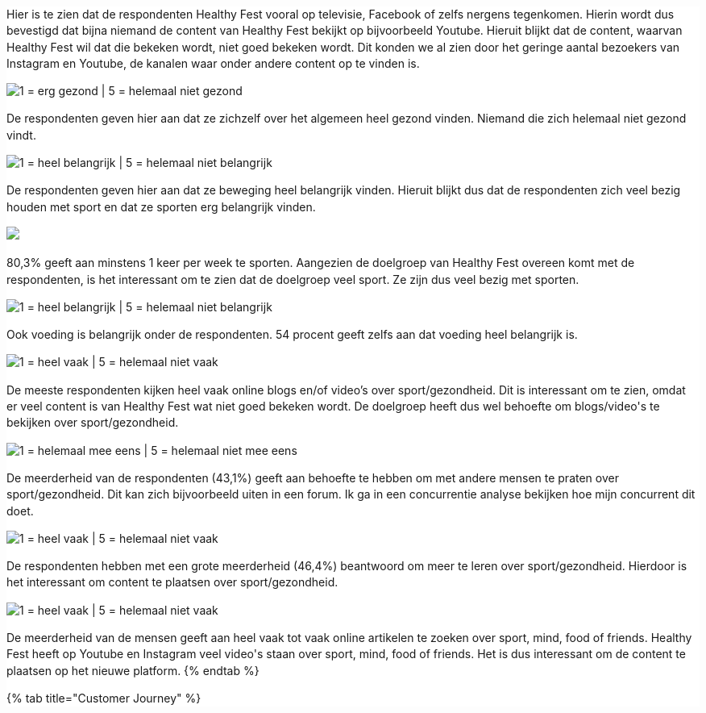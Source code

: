 Hier is te zien dat de respondenten Healthy Fest vooral op televisie, Facebook of zelfs nergens tegenkomen. Hierin wordt dus bevestigd dat bijna niemand de content van Healthy Fest bekijkt op bijvoorbeeld Youtube. Hieruit blijkt dat de content, waarvan Healthy Fest wil dat die bekeken wordt, niet goed bekeken wordt. Dit konden we al zien door het geringe aantal bezoekers van Instagram en Youtube, de kanalen waar onder andere content op te vinden is.  

![1 = erg gezond \|  5 = helemaal niet gezond](https://d2mxuefqeaa7sj.cloudfront.net/s_75F499041EA20883294F4506F1C250126C338AFD7CF63F851BCDB0B70D8B99E8_1549030252464_Schermafbeelding+2019-02-01+om+15.07.38.png)

De respondenten geven hier aan dat ze zichzelf over het algemeen heel gezond vinden. Niemand die zich helemaal niet gezond vindt.

![1 = heel belangrijk \|  5 = helemaal niet belangrijk](https://d2mxuefqeaa7sj.cloudfront.net/s_75F499041EA20883294F4506F1C250126C338AFD7CF63F851BCDB0B70D8B99E8_1549030256412_Schermafbeelding+2019-02-01+om+15.07.46.png)

De respondenten geven hier aan dat ze beweging heel belangrijk vinden. Hieruit blijkt dus dat de respondenten zich veel bezig houden met sport en dat ze sporten erg belangrijk vinden.

![](https://d2mxuefqeaa7sj.cloudfront.net/s_75F499041EA20883294F4506F1C250126C338AFD7CF63F851BCDB0B70D8B99E8_1549030265803_Schermafbeelding+2019-02-01+om+15.08.07.png)

  
80,3% geeft aan minstens 1 keer per week te sporten. Aangezien de doelgroep van Healthy Fest overeen komt met de respondenten, is het interessant om te zien dat de doelgroep veel sport. Ze zijn dus veel bezig met sporten.

![1 = heel belangrijk \|  5 = helemaal niet belangrijk](https://d2mxuefqeaa7sj.cloudfront.net/s_75F499041EA20883294F4506F1C250126C338AFD7CF63F851BCDB0B70D8B99E8_1549030269985_Schermafbeelding+2019-02-01+om+15.08.19.png)

Ook voeding is belangrijk onder de respondenten. 54 procent geeft zelfs aan dat voeding heel belangrijk is. 

![1 = heel vaak \|  5 = helemaal niet vaak](https://d2mxuefqeaa7sj.cloudfront.net/s_75F499041EA20883294F4506F1C250126C338AFD7CF63F851BCDB0B70D8B99E8_1549030285049_Schermafbeelding+2019-02-01+om+15.08.26.png)

De meeste respondenten kijken heel vaak online blogs en/of video’s over sport/gezondheid. Dit is interessant om te zien, omdat er veel content is van Healthy Fest wat niet goed bekeken wordt. De doelgroep heeft dus wel behoefte om blogs/video's te bekijken over sport/gezondheid.

![1 = helemaal mee eens \|  5 = helemaal niet mee eens](https://d2mxuefqeaa7sj.cloudfront.net/s_75F499041EA20883294F4506F1C250126C338AFD7CF63F851BCDB0B70D8B99E8_1549030290818_Schermafbeelding+2019-02-01+om+15.08.31.png)

De meerderheid van de respondenten \(43,1%\) geeft aan behoefte te hebben om met andere mensen te praten over sport/gezondheid. Dit kan zich bijvoorbeeld uiten in een forum. Ik ga in een concurrentie analyse bekijken hoe mijn concurrent dit doet. 

![1 = heel vaak \|  5 = helemaal niet vaak](https://d2mxuefqeaa7sj.cloudfront.net/s_75F499041EA20883294F4506F1C250126C338AFD7CF63F851BCDB0B70D8B99E8_1549030295876_Schermafbeelding+2019-02-01+om+15.08.45.png)

De respondenten hebben met een grote meerderheid \(46,4%\) beantwoord om meer te leren over sport/gezondheid. Hierdoor is het interessant om content te plaatsen over sport/gezondheid. 

![1 = heel vaak \|  5 = helemaal niet vaak](https://d2mxuefqeaa7sj.cloudfront.net/s_75F499041EA20883294F4506F1C250126C338AFD7CF63F851BCDB0B70D8B99E8_1549030313912_Schermafbeelding+2019-02-01+om+15.08.58.png)

De meerderheid van de mensen geeft aan heel vaak tot vaak online artikelen te zoeken over sport, mind, food of friends. Healthy Fest heeft op Youtube en Instagram veel video's staan over sport, mind, food of friends. Het is dus interessant om de content te plaatsen op het nieuwe platform. 
{% endtab %}

{% tab title="Customer Journey" %}

